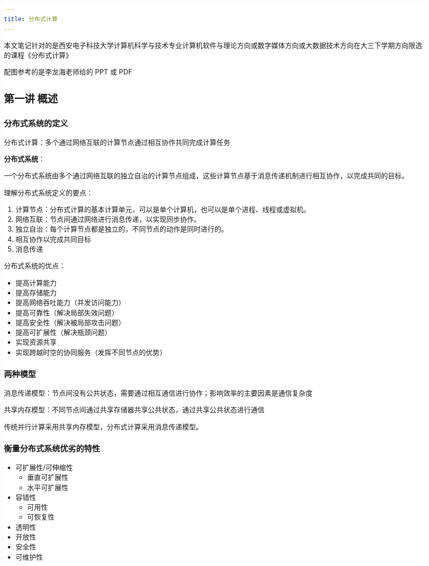 ```yaml
---
title: 分布式计算
---
```


本文笔记针对的是西安电子科技大学计算机科学与技术专业计算机软件与理论方向或数字媒体方向或大数据技术方向在大三下学期方向限选的课程《分布式计算》

配图参考的是李龙海老师给的 PPT 或 PDF

## 第一讲 概述

### 分布式系统的定义

分布式计算：多个通过网络互联的计算节点通过相互协作共同完成计算任务

**分布式系统**：

一个分布式系统由多个通过网络互联的独立自治的计算节点组成，这些计算节点基于消息传递机制进行相互协作，以完成共同的目标。

理解分布式系统定义的要点：

1. 计算节点：分布式计算的基本计算单元，可以是单个计算机，也可以是单个进程、线程或虚拟机。
2. 网络互联：节点间通过网络进行消息传递，以实现同步协作。
3. 独立自治：每个计算节点都是独立的，不同节点的动作是同时进行的。
4. 相互协作以完成共同目标
5. 消息传递

分布式系统的优点：

* 提高计算能力
* 提高存储能力
* 提高网络吞吐能力（并发访问能力）
* 提高可靠性（解决局部失效问题）
* 提高安全性（解决被局部攻击问题）
* 提高可扩展性（解决瓶颈问题）
* 实现资源共享
* 实现跨越时空的协同服务（发挥不同节点的优势）

### 两种模型

消息传递模型：节点间没有公共状态，需要通过相互通信进行协作；影响效率的主要因素是通信复杂度

共享内存模型：不同节点间通过共享存储器共享公共状态，通过共享公共状态进行通信

传统并行计算采用共享内存模型，分布式计算采用消息传递模型。

### 衡量分布式系统优劣的特性

* 可扩展性/可伸缩性
  * 垂直可扩展性
  * 水平可扩展性
* 容错性
  * 可用性
  * 可恢复性
* 透明性
* 开放性
* 安全性
* 可维护性
